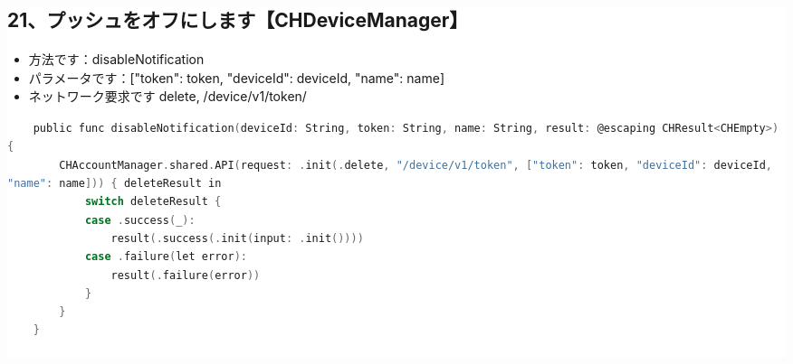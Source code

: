 ## 21、プッシュをオフにします【CHDeviceManager】

* 方法です：disableNotification
* パラメータです：["token": token, "deviceId": deviceId, "name": name]
* ネットワーク要求です delete, /device/v1/token/

```c
    public func disableNotification(deviceId: String, token: String, name: String, result: @escaping CHResult<CHEmpty>) {
        CHAccountManager.shared.API(request: .init(.delete, "/device/v1/token", ["token": token, "deviceId": deviceId, "name": name])) { deleteResult in
            switch deleteResult {
            case .success(_):
                result(.success(.init(input: .init())))
            case .failure(let error):
                result(.failure(error))
            }
        }
    }
    
```
